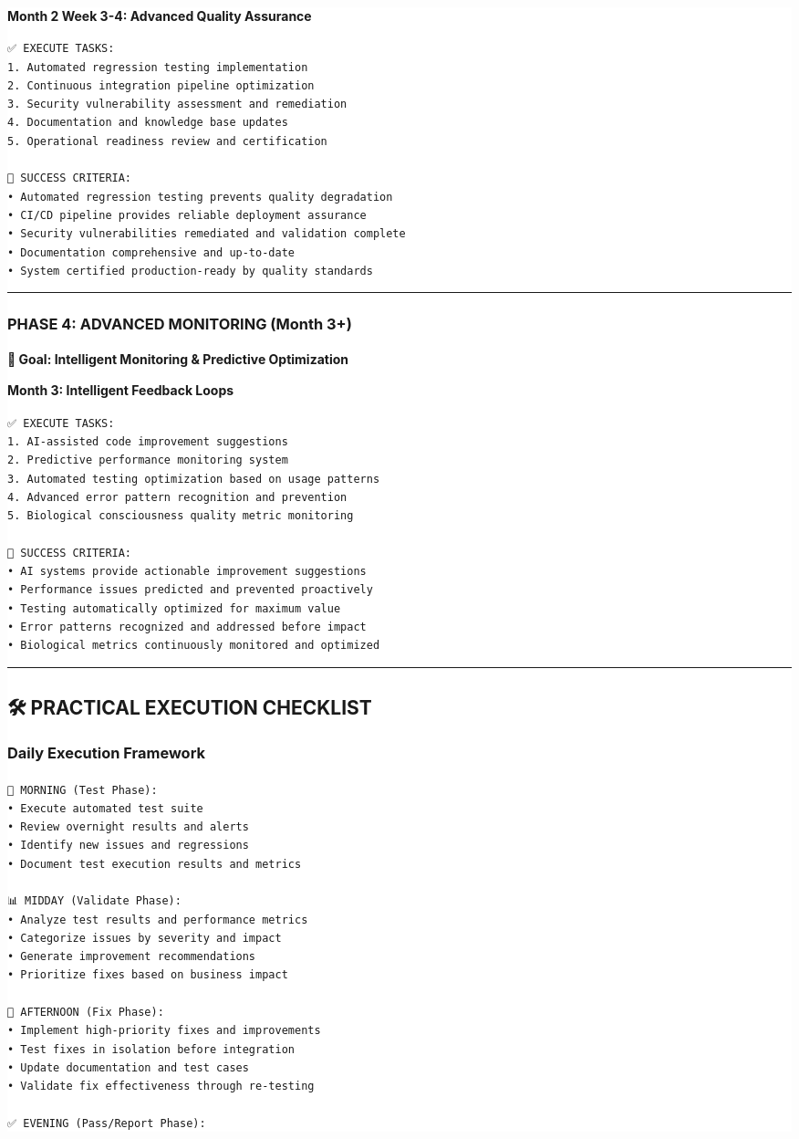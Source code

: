**Month 2 Week 3-4: Advanced Quality Assurance**
```
✅ EXECUTE TASKS:
1. Automated regression testing implementation
2. Continuous integration pipeline optimization
3. Security vulnerability assessment and remediation
4. Documentation and knowledge base updates
5. Operational readiness review and certification

🎯 SUCCESS CRITERIA:
• Automated regression testing prevents quality degradation
• CI/CD pipeline provides reliable deployment assurance
• Security vulnerabilities remediated and validation complete
• Documentation comprehensive and up-to-date
• System certified production-ready by quality standards
```

---

### **PHASE 4: ADVANCED MONITORING (Month 3+)**
**🎯 Goal: Intelligent Monitoring & Predictive Optimization**

**Month 3: Intelligent Feedback Loops**
```
✅ EXECUTE TASKS:
1. AI-assisted code improvement suggestions
2. Predictive performance monitoring system
3. Automated testing optimization based on usage patterns
4. Advanced error pattern recognition and prevention
5. Biological consciousness quality metric monitoring

🎯 SUCCESS CRITERIA:
• AI systems provide actionable improvement suggestions
• Performance issues predicted and prevented proactively
• Testing automatically optimized for maximum value
• Error patterns recognized and addressed before impact
• Biological metrics continuously monitored and optimized
```

---

## **🛠️ PRACTICAL EXECUTION CHECKLIST**

### **Daily Execution Framework**
```
🧪 MORNING (Test Phase):
• Execute automated test suite
• Review overnight results and alerts
• Identify new issues and regressions
• Document test execution results and metrics

📊 MIDDAY (Validate Phase):
• Analyze test results and performance metrics
• Categorize issues by severity and impact
• Generate improvement recommendations
• Prioritize fixes based on business impact

🔧 AFTERNOON (Fix Phase):
• Implement high-priority fixes and improvements
• Test fixes in isolation before integration
• Update documentation and test cases
• Validate fix effectiveness through re-testing

✅ EVENING (Pass/Report Phase):
```
